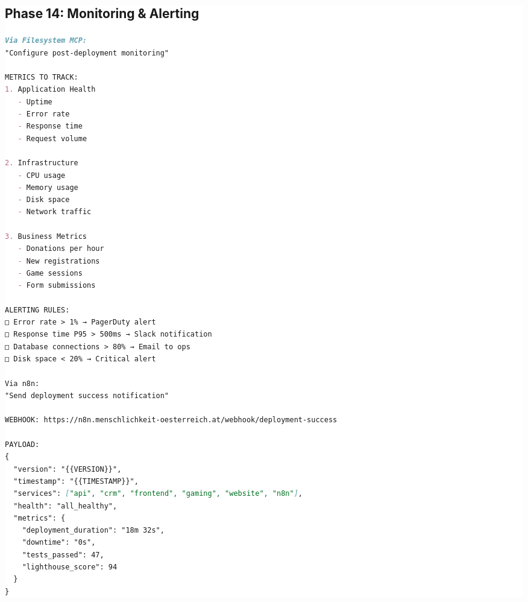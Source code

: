 ## Phase 14: Monitoring & Alerting

```markdown
Via Filesystem MCP:
"Configure post-deployment monitoring"

METRICS TO TRACK:
1. Application Health
   - Uptime
   - Error rate
   - Response time
   - Request volume
   
2. Infrastructure
   - CPU usage
   - Memory usage
   - Disk space
   - Network traffic
   
3. Business Metrics
   - Donations per hour
   - New registrations
   - Game sessions
   - Form submissions

ALERTING RULES:
□ Error rate > 1% → PagerDuty alert
□ Response time P95 > 500ms → Slack notification
□ Database connections > 80% → Email to ops
□ Disk space < 20% → Critical alert

Via n8n:
"Send deployment success notification"

WEBHOOK: https://n8n.menschlichkeit-oesterreich.at/webhook/deployment-success

PAYLOAD:
{
  "version": "{{VERSION}}",
  "timestamp": "{{TIMESTAMP}}",
  "services": ["api", "crm", "frontend", "gaming", "website", "n8n"],
  "health": "all_healthy",
  "metrics": {
    "deployment_duration": "18m 32s",
    "downtime": "0s",
    "tests_passed": 47,
    "lighthouse_score": 94
  }
}
```
